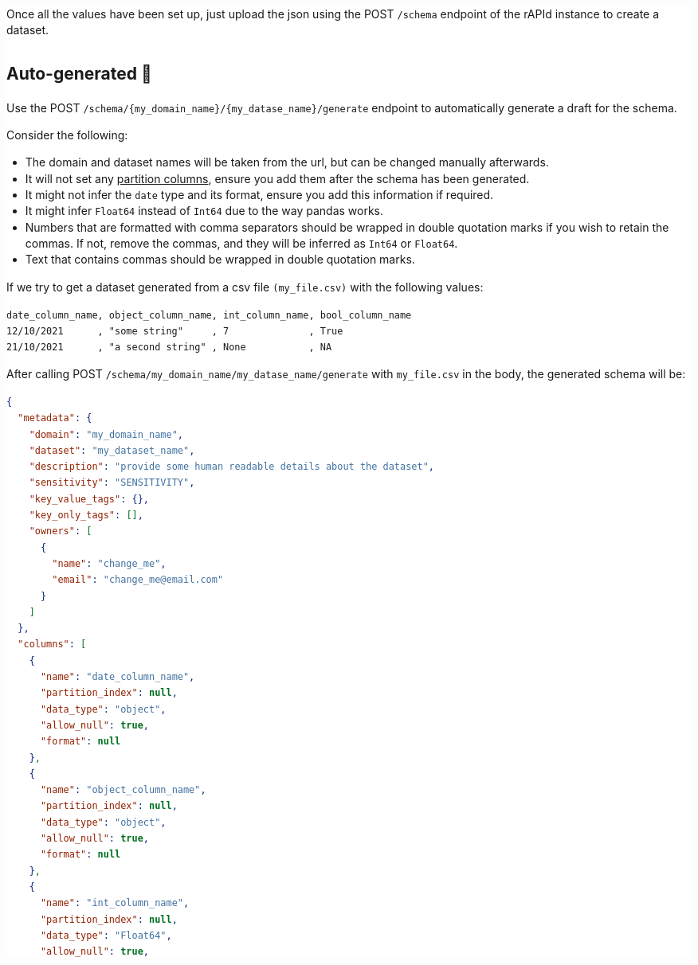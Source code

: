 Once all the values have been set up, just upload the json using the POST `/schema` endpoint of the rAPId instance to create a dataset.

## Auto-generated 🚀

Use the POST `/schema/{my_domain_name}/{my_datase_name}/generate` endpoint to automatically generate a draft for the schema.

Consider the following:
- The domain and dataset names will be taken from the url, but can be changed manually afterwards.
- It will not set any [partition columns](#partitions-), ensure you add them after the schema has been generated.
- It might not infer the `date` type and its format, ensure you add this information if required.
- It might infer `Float64` instead of `Int64` due to the way pandas works.
- Numbers that are formatted with comma separators should be wrapped in double quotation marks if you wish to retain the commas. If not, remove the commas, and they will be inferred as `Int64` or `Float64`.
- Text that contains commas should be wrapped in double quotation marks.

If we try to get a dataset generated from a csv file `(my_file.csv)` with the following values:

```
date_column_name, object_column_name, int_column_name, bool_column_name
12/10/2021      , "some string"     , 7              , True
21/10/2021      , "a second string" , None           , NA
```

After calling POST `/schema/my_domain_name/my_datase_name/generate` with `my_file.csv` in the body, the generated schema will be:

```json
{
  "metadata": {
    "domain": "my_domain_name",
    "dataset": "my_dataset_name",
    "description": "provide some human readable details about the dataset",
    "sensitivity": "SENSITIVITY",
    "key_value_tags": {},
    "key_only_tags": [],
    "owners": [
      {
        "name": "change_me",
        "email": "change_me@email.com"
      }
    ]
  },
  "columns": [
    {
      "name": "date_column_name",
      "partition_index": null,
      "data_type": "object",
      "allow_null": true,
      "format": null
    },
    {
      "name": "object_column_name",
      "partition_index": null,
      "data_type": "object",
      "allow_null": true,
      "format": null
    },
    {
      "name": "int_column_name",
      "partition_index": null,
      "data_type": "Float64",
      "allow_null": true,
```